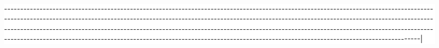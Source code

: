 ------------------------------------------------------------------------------------------------------------------------------------------------------------------------------------------------------------------------------------------------------------------------------------------------------------------------------------------------------------------------------------------------------------------------------------------------------------------------------------------------------------------------------------------------|